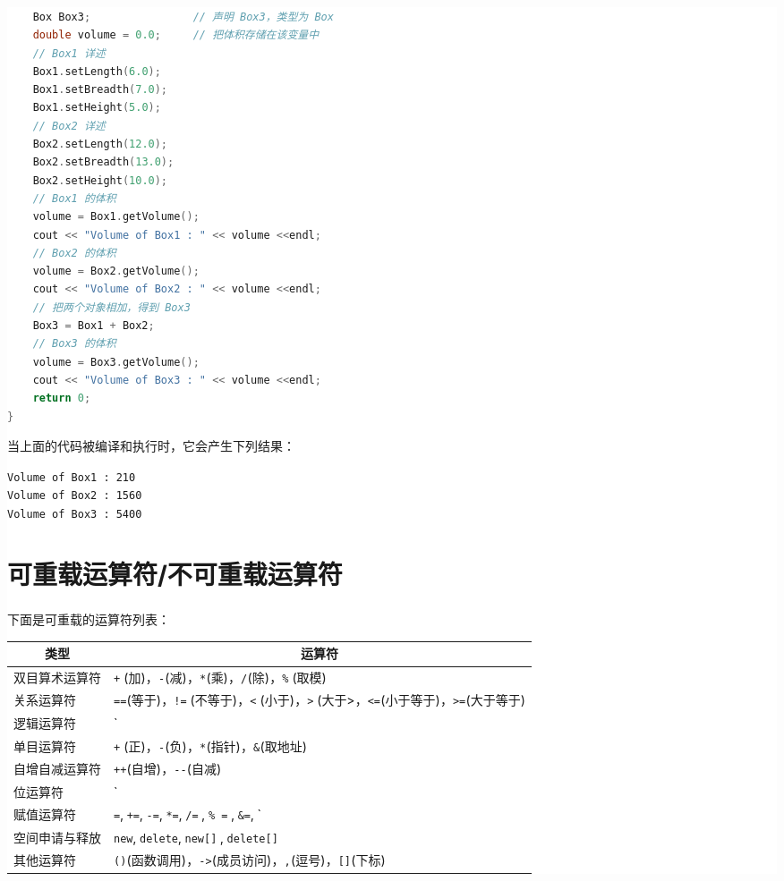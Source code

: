 ```cpp
    Box Box3;                // 声明 Box3，类型为 Box 
    double volume = 0.0;     // 把体积存储在该变量中  
    // Box1 详述  
    Box1.setLength(6.0);  
    Box1.setBreadth(7.0); 
    Box1.setHeight(5.0);  
    // Box2 详述 
    Box2.setLength(12.0);  
    Box2.setBreadth(13.0);   
    Box2.setHeight(10.0);   
    // Box1 的体积  
    volume = Box1.getVolume();  
    cout << "Volume of Box1 : " << volume <<endl;  
    // Box2 的体积 
    volume = Box2.getVolume(); 
    cout << "Volume of Box2 : " << volume <<endl;  
    // 把两个对象相加，得到 Box3  
    Box3 = Box1 + Box2;  
    // Box3 的体积  
    volume = Box3.getVolume();   
    cout << "Volume of Box3 : " << volume <<endl;  
    return 0;
}
```

当上面的代码被编译和执行时，它会产生下列结果：

```
Volume of Box1 : 210
Volume of Box2 : 1560
Volume of Box3 : 5400
```

# 可重载运算符/不可重载运算符

下面是可重载的运算符列表：

| 类型           | 运算符                                                       |
| -------------- | ------------------------------------------------------------ |
| 双目算术运算符 | `+` (加)，`-`(减)，`*`(乘)，`/`(除)，`%` (取模)              |
| 关系运算符     | `==`(等于)，`!=` (不等于)，`<` (小于)，`>` (大于>，`<=`(小于等于)，`>=`(大于等于) |
| 逻辑运算符     | `||`(逻辑或)，`&&`(逻辑与)，`!`(逻辑非)                      |
| 单目运算符     | `+` (正)，`-`(负)，`*`(指针)，`&`(取地址)                    |
| 自增自减运算符 | `++`(自增)，`--`(自减)                                       |
| 位运算符       | `|` (按位或)，`&` (按位与)，`~`(按位取反)，`^`(按位异或)，`<<` (左移)，`>>`(右移) |
| 赋值运算符     | `=`, `+=`, `-=`, `*=`, `/=` , `% =` , `&=`, `|=`, `^=`, `<<=`, `>>=` |
| 空间申请与释放 | `new`, `delete`, `new[]` , `delete[]`                        |
| 其他运算符     | `()`(函数调用)，`->`(成员访问)，`,`(逗号)，`[]`(下标)        |
